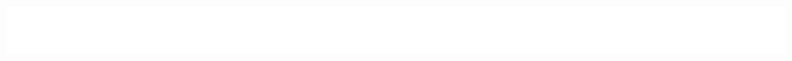 <tbody>

<tr>

<td class="mceDividerBlock" style="min-width: 100%; border-top-width: 1px; border-top-style: solid; border-top-color: #b5b5b5; line-height: 0; font-size: 0;" valign="top">&nbsp;</td>

</tr>

</tbody>

</table>

</td>

</tr>

<tr style="height: 2px;">

<td id="blockContainerId-12" class="mceDividerBlockContainer" style="background-color: transparent; padding: 0px; height: 2px;" valign="top">

<table class="mceDividerContainer" style="background-color: transparent; width: 100%;" border="0" width="100%" cellspacing="0" cellpadding="0" align="center" data-block-id="12">

<tbody>

<tr>

<td class="mceDividerBlock" style="min-width: 100%; border-top-width: 1px; border-top-style: solid; border-top-color: #323232; line-height: 0; font-size: 0;" valign="top">&nbsp;</td>

</tr>

</tbody>

</table>

</td>

</tr>

<tr style="height: 2px;">

<td id="blockContainerId-22" class="mceDividerBlockContainer" style="background-color: transparent; padding: 0px 24px; height: 2px;" valign="top">

<table class="mceDividerContainer" style="background-color: transparent; width: 100%;" border="0" width="100%" cellspacing="0" cellpadding="0" align="center" data-block-id="22">

<tbody>

<tr>

<td class="mceDividerBlock" style="min-width: 100%; border-top-width: 1px; border-top-style: solid; border-top-color: #b5b5b5; line-height: 0; font-size: 0;" valign="top">&nbsp;</td>

</tr>

</tbody>

</table>

</td>
